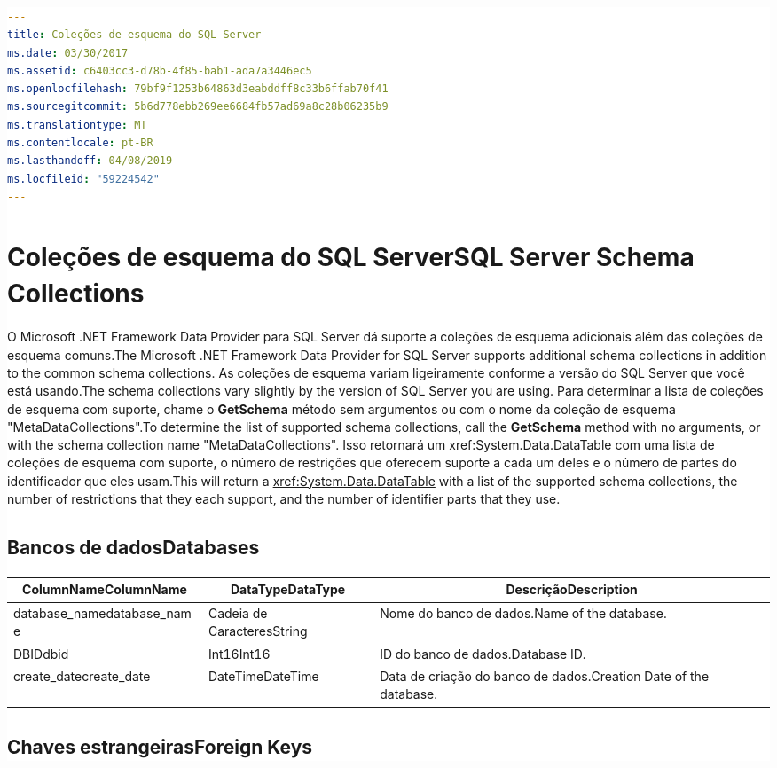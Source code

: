 ```yaml
---
title: Coleções de esquema do SQL Server
ms.date: 03/30/2017
ms.assetid: c6403cc3-d78b-4f85-bab1-ada7a3446ec5
ms.openlocfilehash: 79bf9f1253b64863d3eabddff8c33b6ffab70f41
ms.sourcegitcommit: 5b6d778ebb269ee6684fb57ad69a8c28b06235b9
ms.translationtype: MT
ms.contentlocale: pt-BR
ms.lasthandoff: 04/08/2019
ms.locfileid: "59224542"
---
```

# <a name="sql-server-schema-collections"></a><span data-ttu-id="a9f2b-102">Coleções de esquema do SQL Server</span><span class="sxs-lookup"><span data-stu-id="a9f2b-102">SQL Server Schema Collections</span></span>
<span data-ttu-id="a9f2b-103">O Microsoft .NET Framework Data Provider para SQL Server dá suporte a coleções de esquema adicionais além das coleções de esquema comuns.</span><span class="sxs-lookup"><span data-stu-id="a9f2b-103">The Microsoft .NET Framework Data Provider for SQL Server supports additional schema collections in addition to the common schema collections.</span></span> <span data-ttu-id="a9f2b-104">As coleções de esquema variam ligeiramente conforme a versão do SQL Server que você está usando.</span><span class="sxs-lookup"><span data-stu-id="a9f2b-104">The schema collections vary slightly by the version of SQL Server you are using.</span></span> <span data-ttu-id="a9f2b-105">Para determinar a lista de coleções de esquema com suporte, chame o **GetSchema** método sem argumentos ou com o nome da coleção de esquema "MetaDataCollections".</span><span class="sxs-lookup"><span data-stu-id="a9f2b-105">To determine the list of supported schema collections, call the **GetSchema** method with no arguments, or with the schema collection name "MetaDataCollections".</span></span> <span data-ttu-id="a9f2b-106">Isso retornará um <xref:System.Data.DataTable> com uma lista de coleções de esquema com suporte, o número de restrições que oferecem suporte a cada um deles e o número de partes do identificador que eles usam.</span><span class="sxs-lookup"><span data-stu-id="a9f2b-106">This will return a <xref:System.Data.DataTable> with a list of the supported schema collections, the number of restrictions that they each support, and the number of identifier parts that they use.</span></span>  
  
## <a name="databases"></a><span data-ttu-id="a9f2b-107">Bancos de dados</span><span class="sxs-lookup"><span data-stu-id="a9f2b-107">Databases</span></span>  
  
|<span data-ttu-id="a9f2b-108">ColumnName</span><span class="sxs-lookup"><span data-stu-id="a9f2b-108">ColumnName</span></span>|<span data-ttu-id="a9f2b-109">DataType</span><span class="sxs-lookup"><span data-stu-id="a9f2b-109">DataType</span></span>|<span data-ttu-id="a9f2b-110">Descrição</span><span class="sxs-lookup"><span data-stu-id="a9f2b-110">Description</span></span>|  
|----------------|--------------|-----------------|  
|<span data-ttu-id="a9f2b-111">database_name</span><span class="sxs-lookup"><span data-stu-id="a9f2b-111">database_name</span></span>|<span data-ttu-id="a9f2b-112">Cadeia de Caracteres</span><span class="sxs-lookup"><span data-stu-id="a9f2b-112">String</span></span>|<span data-ttu-id="a9f2b-113">Nome do banco de dados.</span><span class="sxs-lookup"><span data-stu-id="a9f2b-113">Name of the database.</span></span>|  
|<span data-ttu-id="a9f2b-114">DBID</span><span class="sxs-lookup"><span data-stu-id="a9f2b-114">dbid</span></span>|<span data-ttu-id="a9f2b-115">Int16</span><span class="sxs-lookup"><span data-stu-id="a9f2b-115">Int16</span></span>|<span data-ttu-id="a9f2b-116">ID do banco de dados.</span><span class="sxs-lookup"><span data-stu-id="a9f2b-116">Database ID.</span></span>|  
|<span data-ttu-id="a9f2b-117">create_date</span><span class="sxs-lookup"><span data-stu-id="a9f2b-117">create_date</span></span>|<span data-ttu-id="a9f2b-118">DateTime</span><span class="sxs-lookup"><span data-stu-id="a9f2b-118">DateTime</span></span>|<span data-ttu-id="a9f2b-119">Data de criação do banco de dados.</span><span class="sxs-lookup"><span data-stu-id="a9f2b-119">Creation Date of the database.</span></span>|  
  
## <a name="foreign-keys"></a><span data-ttu-id="a9f2b-120">Chaves estrangeiras</span><span class="sxs-lookup"><span data-stu-id="a9f2b-120">Foreign Keys</span></span>  
  